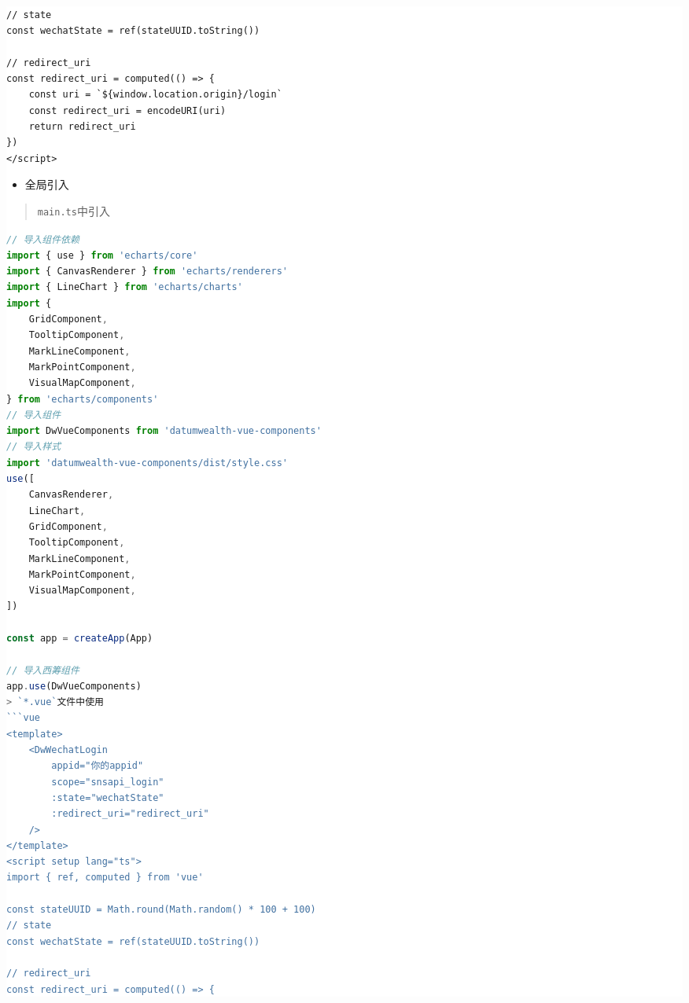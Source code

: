 ```vue
// state
const wechatState = ref(stateUUID.toString())

// redirect_uri
const redirect_uri = computed(() => {
    const uri = `${window.location.origin}/login`
    const redirect_uri = encodeURI(uri)
    return redirect_uri
})
</script>
```

* 全局引入

> `main.ts`中引入
```ts
// 导入组件依赖
import { use } from 'echarts/core'
import { CanvasRenderer } from 'echarts/renderers'
import { LineChart } from 'echarts/charts'
import {
    GridComponent,
    TooltipComponent,
    MarkLineComponent,
    MarkPointComponent,
    VisualMapComponent,
} from 'echarts/components'
// 导入组件
import DwVueComponents from 'datumwealth-vue-components'
// 导入样式
import 'datumwealth-vue-components/dist/style.css'
use([
    CanvasRenderer,
    LineChart,
    GridComponent,
    TooltipComponent,
    MarkLineComponent,
    MarkPointComponent,
    VisualMapComponent,
])

const app = createApp(App)

// 导入西筹组件
app.use(DwVueComponents)
> `*.vue`文件中使用
```vue
<template>
    <DwWechatLogin
        appid="你的appid"
        scope="snsapi_login"
        :state="wechatState"
        :redirect_uri="redirect_uri"
    />
</template>
<script setup lang="ts">
import { ref, computed } from 'vue'

const stateUUID = Math.round(Math.random() * 100 + 100)
// state
const wechatState = ref(stateUUID.toString())

// redirect_uri
const redirect_uri = computed(() => {
```